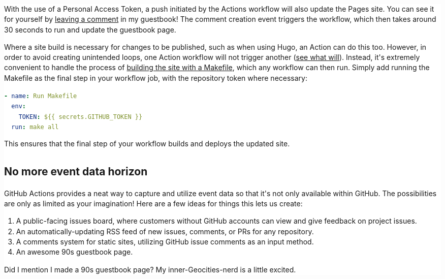 With the use of a Personal Access Token, a push initiated by the Actions workflow will also update the Pages site. You can see it for yourself by [leaving a comment](https://github.com/victoriadrake/github-guestbook/issues/1) in my guestbook! The comment creation event triggers the workflow, which then takes around 30 seconds to run and update the guestbook page.

Where a site build is necessary for changes to be published, such as when using Hugo, an Action can do this too. However, in order to avoid creating unintended loops, one Action workflow will not trigger another ([see what will](https://docs.github.com/en/actions/using-workflows/triggering-a-workflow)). Instead, it's extremely convenient to handle the process of [building the site with a Makefile](/posts/a-portable-makefile-for-continuous-delivery-with-hugo-and-github-pages/), which any workflow can then run. Simply add running the Makefile as the final step in your workflow job, with the repository token where necessary:

```yml
- name: Run Makefile
  env:
    TOKEN: ${{ secrets.GITHUB_TOKEN }}
  run: make all
```

This ensures that the final step of your workflow builds and deploys the updated site.

## No more event data horizon

GitHub Actions provides a neat way to capture and utilize event data so that it's not only available within GitHub. The possibilities are only as limited as your imagination! Here are a few ideas for things this lets us create:

1. A public-facing issues board, where customers without GitHub accounts can view and give feedback on project issues.
2. An automatically-updating RSS feed of new issues, comments, or PRs for any repository.
3. A comments system for static sites, utilizing GitHub issue comments as an input method.
4. An awesome 90s guestbook page.

Did I mention I made a 90s guestbook page? My inner-Geocities-nerd is a little excited.
